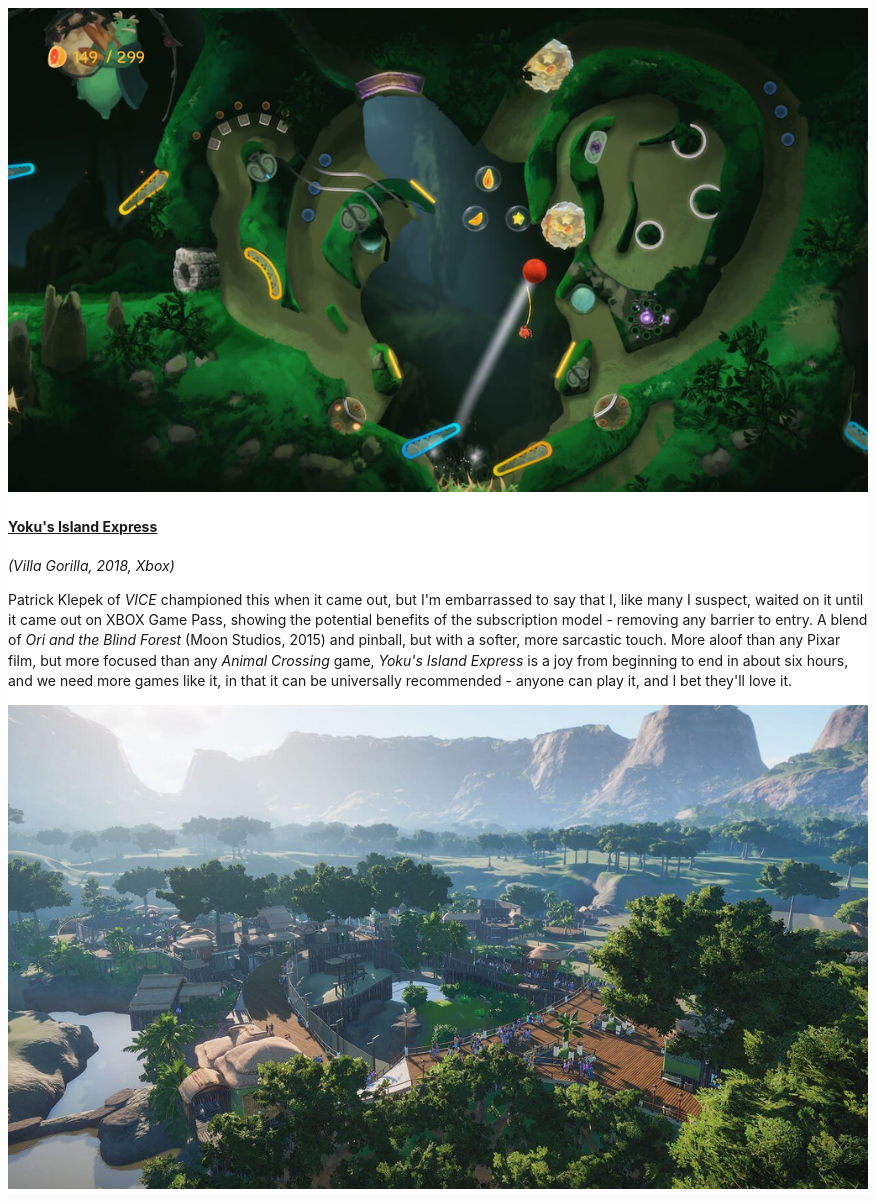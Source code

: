 ![Yoku's Island Express](/images/blog/2019-media-retrospective/yoku-island-express.jpg)

#### [Yoku's Island Express](https://villa-gorilla.com/)

*(Villa Gorilla, 2018, Xbox)*

Patrick Klepek of *VICE* championed this when it came out, but I'm embarrassed to say that I, like many I suspect, waited on it until it came out on XBOX Game Pass, showing the potential benefits of the subscription model - removing any barrier to entry. A blend of *Ori and the Blind Forest* (Moon Studios, 2015) and pinball, but with a softer, more sarcastic touch. More aloof than any Pixar film, but more focused than any *Animal Crossing* game, *Yoku's Island Express* is a joy from beginning to end in about six hours, and we need more games like it, in that it can be universally recommended - anyone can play it, and I bet they'll love it.

![Planet Zoo](/images/blog/2019-media-retrospective/planet-zoo.jpg)
